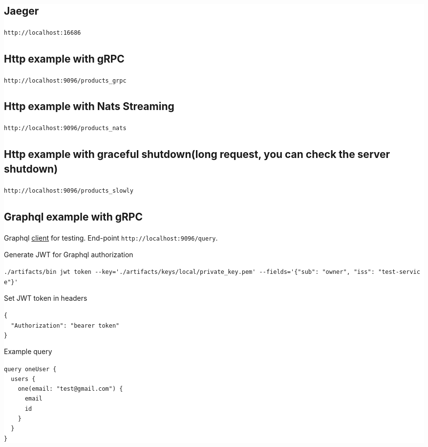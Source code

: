 ## Jaeger

```$xslt
http://localhost:16686
```

## Http example with gRPC

```$xslt
http://localhost:9096/products_grpc
```

## Http example with Nats Streaming

```$xslt
http://localhost:9096/products_nats
```

## Http example with graceful shutdown(long request, you can check the server shutdown)

```$xslt
http://localhost:9096/products_slowly
```

## Graphql example with gRPC

Graphql [client](https://github.com/prisma-labs/graphql-playground) for testing. End-point `http://localhost:9096/query`.

Generate JWT for Graphql authorization

```$xslt
./artifacts/bin jwt token --key='./artifacts/keys/local/private_key.pem' --fields='{"sub": "owner", "iss": "test-service"}'
```

Set JWT token in headers

```$xslt
{
  "Authorization": "bearer token"
}
```

Example query

```
query oneUser {
  users {
    one(email: "test@gmail.com") {
      email
      id
    }
  }
}
```
